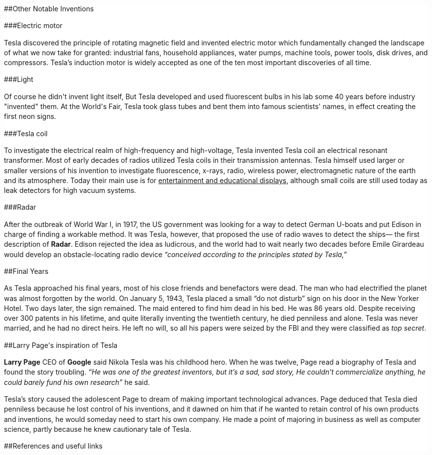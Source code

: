 

##Other Notable Inventions

###Electric motor

Tesla discovered the principle of rotating magnetic field and invented electric motor which fundamentally changed the landscape of what we now take for granted: industrial fans, household appliances, water pumps, machine tools, power tools, disk drives, and compressors. Tesla’s induction motor is widely accepted as one of the ten most important discoveries of all time.

###Light

Of course he didn't invent light itself, But Tesla developed and used fluorescent bulbs in his lab some 40 years before industry "invented" them. At the World's Fair, Tesla took glass tubes and bent them into famous scientists' names, in effect creating the first neon signs.

###Tesla coil

To investigate the electrical realm of high-frequency and high-voltage, Tesla invented Tesla coil an electrical resonant transformer. Most of early decades of radios utilized Tesla coils in their transmission antennas. Tesla himself used larger or smaller versions of his invention to investigate fluorescence, x-rays, radio, wireless power, electromagnetic nature of the earth and its atmosphere.  Today their main use is for [entertainment and educational displays](http://amzn.com/B002SKQAFY), although small coils are still used today as leak detectors for high vacuum systems.

###Radar

After the outbreak of World War I, in 1917, the US government was looking for a way to detect German U-boats and put Edison in charge of finding a workable method. It was Tesla, however, that proposed the use of radio waves to detect the ships— the first description of **Radar**. Edison rejected the idea as ludicrous, and the world had to wait nearly two decades before Emile Girardeau would develop an obstacle-locating radio device *“conceived according to the principles stated by Tesla,”*

##Final Years

As Tesla approached his final years, most of his close friends and benefactors were dead. The man who had electrified the planet was almost forgotten by the world. On January 5, 1943, Tesla placed a small “do not disturb” sign on his door in the New Yorker Hotel. Two days later, the sign remained. The maid entered to find him dead in his bed. He was 86 years old. Despite receiving over 300 patents in his lifetime, and quite literally inventing the twentieth century, he died penniless and alone. Tesla was never married, and he had no direct heirs. He left no will, so all his papers were seized by the FBI and they were classified as *top secret*.


##Larry Page's inspiration of Tesla

**Larry Page** CEO of **Google** said Nikola Tesla was his childhood hero. When he was twelve, Page read a biography of Tesla and found the story troubling. *“He was one of the greatest inventors, but it’s a sad, sad story, He couldn't commercialize anything, he could barely fund his own research”* he said. 

Tesla’s story caused the adolescent Page to dream of making important technological advances. Page deduced that Tesla died penniless because he lost control of his inventions, and it dawned on him that if he wanted to retain control of his own products and inventions, he would someday need to start his own company. He made a point of majoring in business as well as computer science, partly because he knew cautionary tale of Tesla. 

##References and useful links

